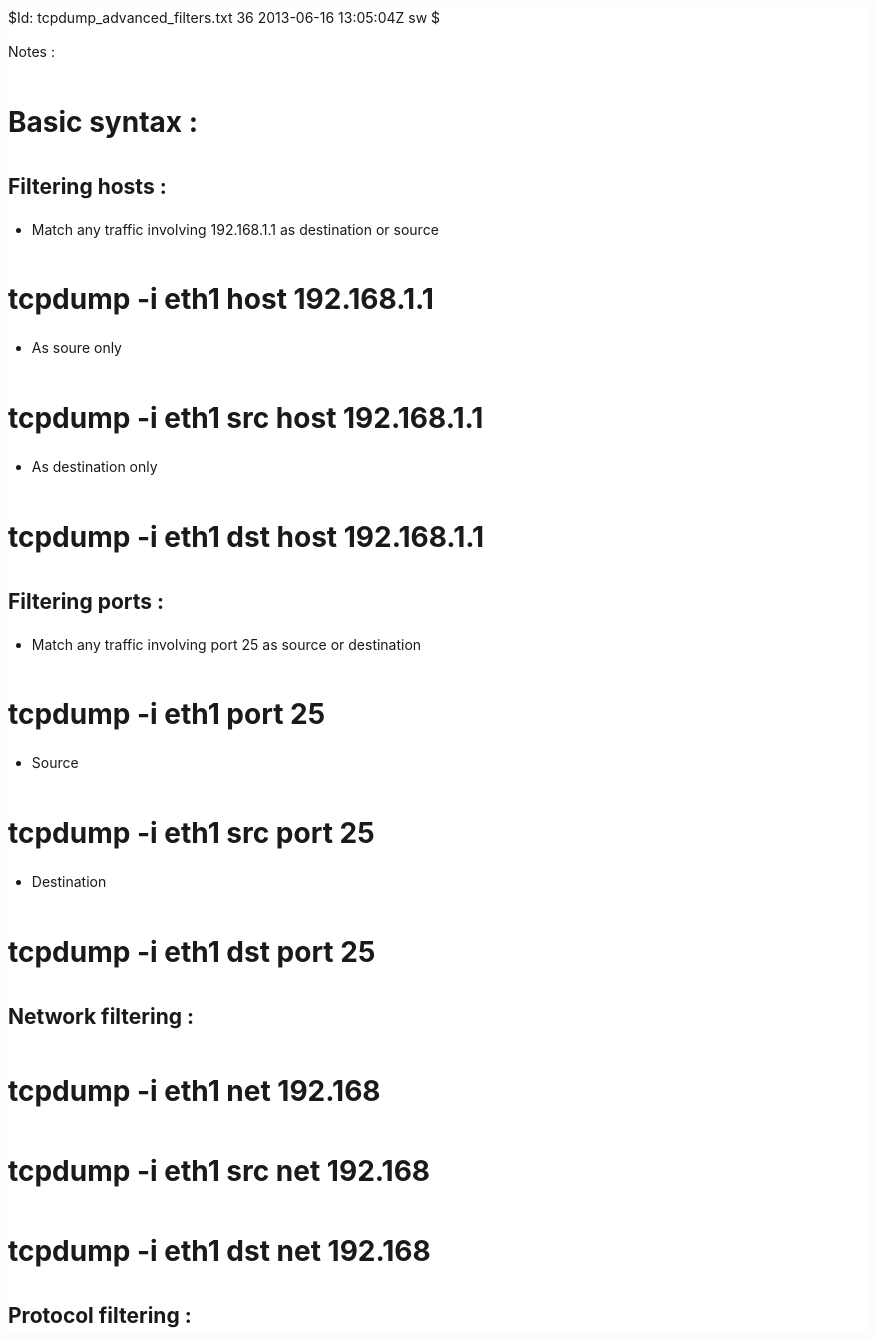 $Id: tcpdump_advanced_filters.txt 36 2013-06-16 13:05:04Z sw $


Notes :

Basic syntax :
==============

Filtering hosts :
-----------------

- Match any traffic involving 192.168.1.1 as destination or source
# tcpdump -i eth1 host 192.168.1.1

- As soure only
# tcpdump -i eth1 src host 192.168.1.1

- As destination only
# tcpdump -i eth1 dst host 192.168.1.1


Filtering ports :
-----------------

- Match any traffic involving port 25 as source or destination
# tcpdump -i eth1 port 25

- Source
# tcpdump -i eth1 src port 25

- Destination
# tcpdump -i eth1 dst port 25


Network filtering :
-------------------

# tcpdump -i eth1 net 192.168
# tcpdump -i eth1 src net 192.168
# tcpdump -i eth1 dst net 192.168


Protocol filtering :
--------------------
